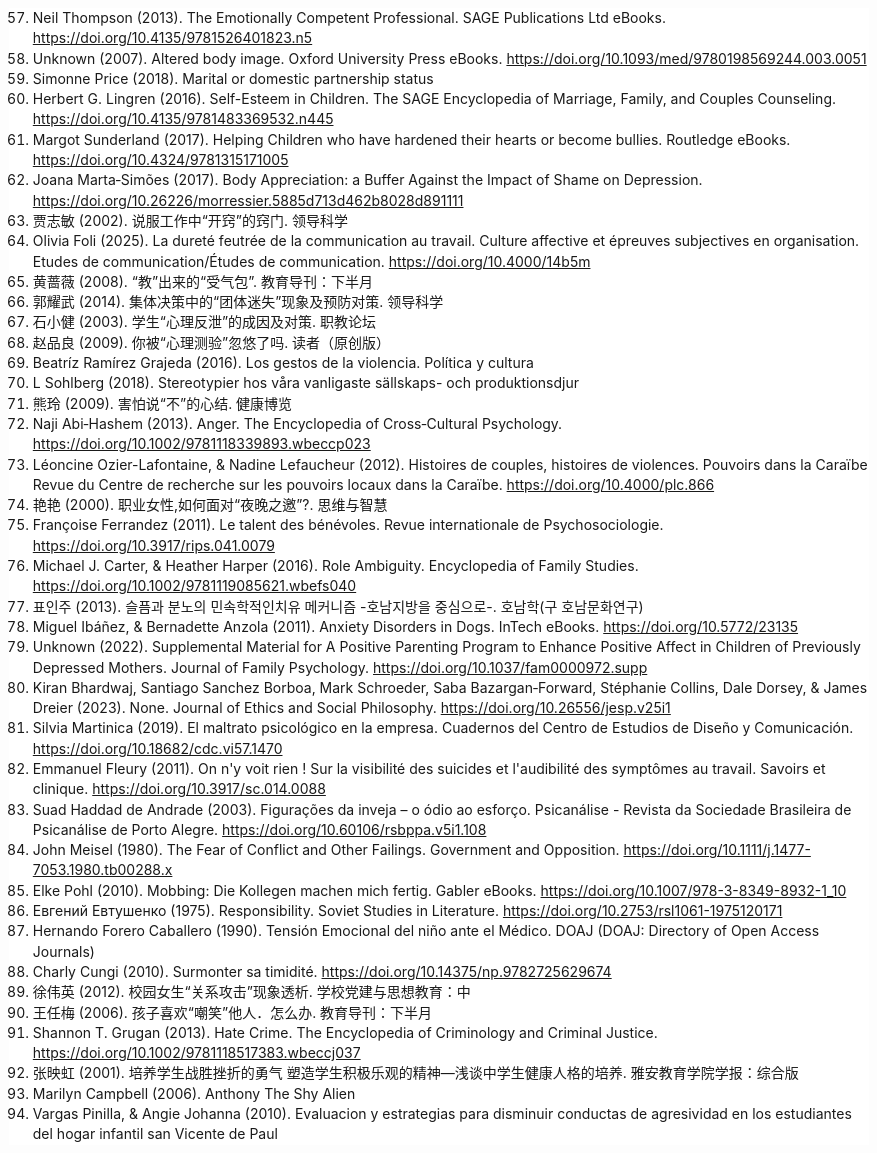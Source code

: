 57. Neil Thompson (2013). The Emotionally Competent Professional. SAGE Publications Ltd eBooks. https://doi.org/10.4135/9781526401823.n5
58. Unknown (2007). Altered body image. Oxford University Press eBooks. https://doi.org/10.1093/med/9780198569244.003.0051
59. Simonne Price (2018). Marital or domestic partnership status
60. Herbert G. Lingren (2016). Self-Esteem in Children. The SAGE Encyclopedia of Marriage, Family, and Couples Counseling. https://doi.org/10.4135/9781483369532.n445
61. Margot Sunderland (2017). Helping Children who have hardened their hearts or become bullies. Routledge eBooks. https://doi.org/10.4324/9781315171005
62. Joana Marta‐Simões (2017). Body Appreciation: a Buffer Against the Impact of Shame on Depression. https://doi.org/10.26226/morressier.5885d713d462b8028d891111
63. 贾志敏 (2002). 说服工作中“开窍”的窍门. 领导科学
64. Olivia Foli (2025). La dureté feutrée de la communication au travail. Culture affective et épreuves subjectives en organisation. Etudes de communication/Études de communication. https://doi.org/10.4000/14b5m
65. 黄蔷薇 (2008). “教”出来的“受气包”. 教育导刊：下半月
66. 郭耀武 (2014). 集体决策中的“团体迷失”现象及预防对策. 领导科学
67. 石小健 (2003). 学生“心理反泄”的成因及对策. 职教论坛
68. 赵品良 (2009). 你被“心理测验”忽悠了吗. 读者（原创版）
69. Beatríz Ramírez Grajeda (2016). Los gestos de la violencia. Política y cultura
70. L Sohlberg (2018). Stereotypier hos våra vanligaste sällskaps- och produktionsdjur
71. 熊玲 (2009). 害怕说“不”的心结. 健康博览
72. Naji Abi‐Hashem (2013). Anger. The Encyclopedia of Cross‐Cultural Psychology. https://doi.org/10.1002/9781118339893.wbeccp023
73. Léoncine Ozier-Lafontaine, & Nadine Lefaucheur (2012). Histoires de couples, histoires de violences. Pouvoirs dans la Caraïbe Revue du Centre de recherche sur les pouvoirs locaux dans la Caraïbe. https://doi.org/10.4000/plc.866
74. 艳艳 (2000). 职业女性,如何面对“夜晚之邀”?. 思维与智慧
75. Françoise Ferrandez (2011). Le talent des bénévoles. Revue internationale de Psychosociologie. https://doi.org/10.3917/rips.041.0079
76. Michael J. Carter, & Heather Harper (2016). Role Ambiguity. Encyclopedia of Family Studies. https://doi.org/10.1002/9781119085621.wbefs040
77. 표인주 (2013). 슬픔과 분노의 민속학적인치유 메커니즘 -호남지방을 중심으로-. 호남학(구 호남문화연구)
78. Miguel Ibáñez, & Bernadette Anzola (2011). Anxiety Disorders in Dogs. InTech eBooks. https://doi.org/10.5772/23135
79. Unknown (2022). Supplemental Material for A Positive Parenting Program to Enhance Positive Affect in Children of Previously Depressed Mothers. Journal of Family Psychology. https://doi.org/10.1037/fam0000972.supp
80. Kiran Bhardwaj, Santiago Sanchez Borboa, Mark Schroeder, Saba Bazargan‐Forward, Stéphanie Collins, Dale Dorsey, & James Dreier (2023). None. Journal of Ethics and Social Philosophy. https://doi.org/10.26556/jesp.v25i1
81. Silvia Martinica (2019). El maltrato psicológico en la empresa. Cuadernos del Centro de Estudios de Diseño y Comunicación. https://doi.org/10.18682/cdc.vi57.1470
82. Emmanuel Fleury (2011). On n'y voit rien ! Sur la visibilité des suicides et l'audibilité des symptômes au travail. Savoirs et clinique. https://doi.org/10.3917/sc.014.0088
83. Suad Haddad de Andrade (2003). Figurações da inveja – o ódio ao esforço. Psicanálise - Revista da Sociedade Brasileira de Psicanálise de Porto Alegre. https://doi.org/10.60106/rsbppa.v5i1.108
84. John Meisel (1980). The Fear of Conflict and Other Failings. Government and Opposition. https://doi.org/10.1111/j.1477-7053.1980.tb00288.x
85. Elke Pohl (2010). Mobbing: Die Kollegen machen mich fertig. Gabler eBooks. https://doi.org/10.1007/978-3-8349-8932-1_10
86. Евгений Евтушенко (1975). Responsibility. Soviet Studies in Literature. https://doi.org/10.2753/rsl1061-1975120171
87. Hernando Forero Caballero (1990). Tensión Emocional del niño ante el Médico. DOAJ (DOAJ: Directory of Open Access Journals)
88. Charly Cungi (2010). Surmonter sa timidité. https://doi.org/10.14375/np.9782725629674
89. 徐伟英 (2012). 校园女生“关系攻击”现象透析. 学校党建与思想教育：中
90. 王任梅 (2006). 孩子喜欢“嘲笑”他人．怎么办. 教育导刊：下半月
91. Shannon T. Grugan (2013). Hate Crime. The Encyclopedia of Criminology and Criminal Justice. https://doi.org/10.1002/9781118517383.wbeccj037
92. 张映虹 (2001). 培养学生战胜挫折的勇气 塑造学生积极乐观的精神—浅谈中学生健康人格的培养. 雅安教育学院学报：综合版
93. Marilyn Campbell (2006). Anthony The Shy Alien
94. Vargas Pinilla, & Angie Johanna (2010). Evaluacion y estrategias para disminuir conductas de agresividad en los estudiantes del hogar infantil san Vicente de Paul